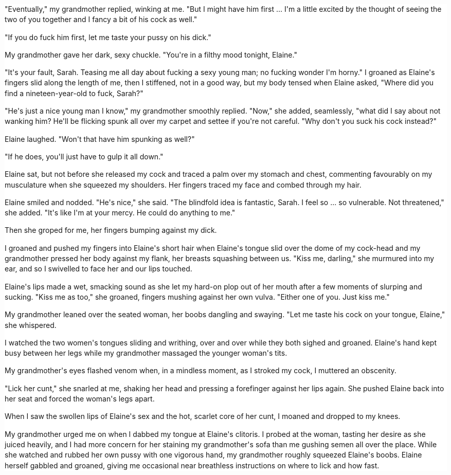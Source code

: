 "Eventually," my grandmother replied, winking at me. "But I might have him first ... I'm a little excited by the thought of seeing the two of you together and I fancy a bit of his cock as well." 

"If you do fuck him first, let me taste your pussy on his dick." 

My grandmother gave her dark, sexy chuckle. "You're in a filthy mood tonight, Elaine." 

"It's your fault, Sarah. Teasing me all day about fucking a sexy young man; no fucking wonder I'm horny." I groaned as Elaine's fingers slid along the length of me, then I stiffened, not in a good way, but my body tensed when Elaine asked, "Where did you find a nineteen-year-old to fuck, Sarah?" 

"He's just a nice young man I know," my grandmother smoothly replied. "Now," she added, seamlessly, "what did I say about not wanking him? He'll be flicking spunk all over my carpet and settee if you're not careful. "Why don't you suck his cock instead?" 

Elaine laughed. "Won't that have him spunking as well?" 

"If he does, you'll just have to gulp it all down." 

Elaine sat, but not before she released my cock and traced a palm over my stomach and chest, commenting favourably on my musculature when she squeezed my shoulders. Her fingers traced my face and combed through my hair. 

Elaine smiled and nodded. "He's nice," she said. "The blindfold idea is fantastic, Sarah. I feel so ... so vulnerable. Not threatened," she added. "It's like I'm at your mercy. He could do anything to me." 

Then she groped for me, her fingers bumping against my dick. 

I groaned and pushed my fingers into Elaine's short hair when Elaine's tongue slid over the dome of my cock-head and my grandmother pressed her body against my flank, her breasts squashing between us. "Kiss me, darling," she murmured into my ear, and so I swivelled to face her and our lips touched. 

Elaine's lips made a wet, smacking sound as she let my hard-on plop out of her mouth after a few moments of slurping and sucking. "Kiss me as too," she groaned, fingers mushing against her own vulva. "Either one of you. Just kiss me." 

My grandmother leaned over the seated woman, her boobs dangling and swaying. "Let me taste his cock on your tongue, Elaine," she whispered. 

I watched the two women's tongues sliding and writhing, over and over while they both sighed and groaned. Elaine's hand kept busy between her legs while my grandmother massaged the younger woman's tits. 

My grandmother's eyes flashed venom when, in a mindless moment, as I stroked my cock, I muttered an obscenity. 

"Lick her cunt," she snarled at me, shaking her head and pressing a forefinger against her lips again. She pushed Elaine back into her seat and forced the woman's legs apart. 

When I saw the swollen lips of Elaine's sex and the hot, scarlet core of her cunt, I moaned and dropped to my knees. 

My grandmother urged me on when I dabbed my tongue at Elaine's clitoris. I probed at the woman, tasting her desire as she juiced heavily, and I had more concern for her staining my grandmother's sofa than me gushing semen all over the place. While she watched and rubbed her own pussy with one vigorous hand, my grandmother roughly squeezed Elaine's boobs. Elaine herself gabbled and groaned, giving me occasional near breathless instructions on where to lick and how fast. 
